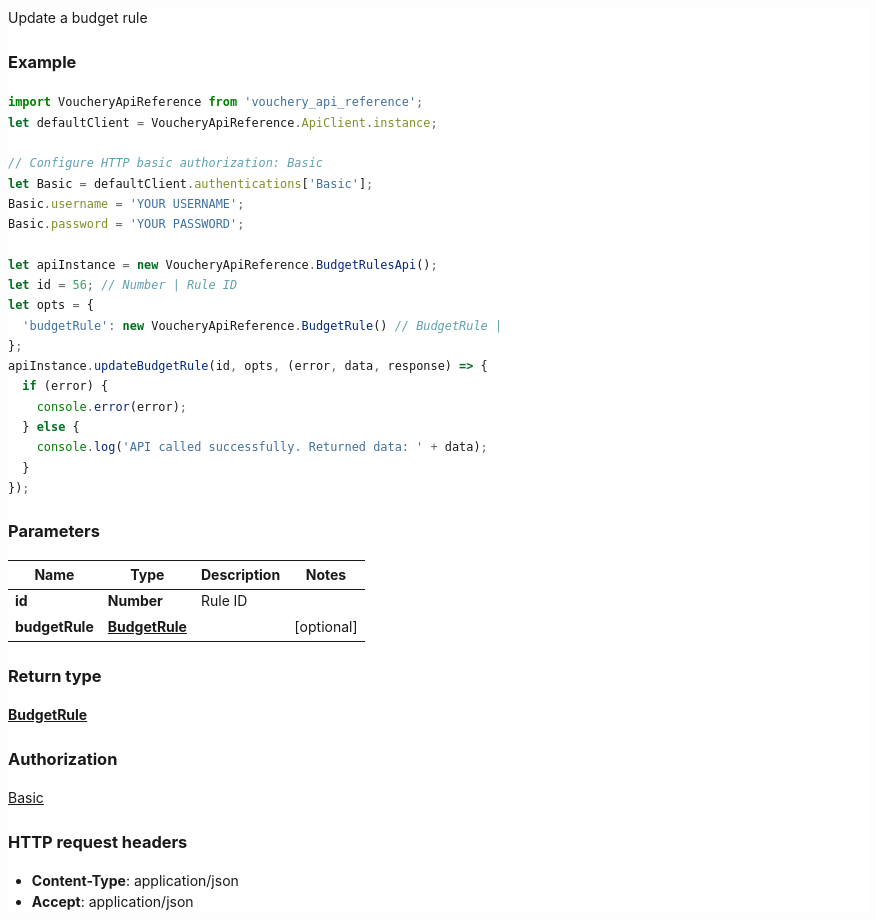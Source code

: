 Update a budget rule

### Example
```javascript
import VoucheryApiReference from 'vouchery_api_reference';
let defaultClient = VoucheryApiReference.ApiClient.instance;

// Configure HTTP basic authorization: Basic
let Basic = defaultClient.authentications['Basic'];
Basic.username = 'YOUR USERNAME';
Basic.password = 'YOUR PASSWORD';

let apiInstance = new VoucheryApiReference.BudgetRulesApi();
let id = 56; // Number | Rule ID
let opts = {
  'budgetRule': new VoucheryApiReference.BudgetRule() // BudgetRule | 
};
apiInstance.updateBudgetRule(id, opts, (error, data, response) => {
  if (error) {
    console.error(error);
  } else {
    console.log('API called successfully. Returned data: ' + data);
  }
});
```

### Parameters

Name | Type | Description  | Notes
------------- | ------------- | ------------- | -------------
 **id** | **Number**| Rule ID | 
 **budgetRule** | [**BudgetRule**](BudgetRule.md)|  | [optional] 

### Return type

[**BudgetRule**](BudgetRule.md)

### Authorization

[Basic](../README.md#Basic)

### HTTP request headers

 - **Content-Type**: application/json
 - **Accept**: application/json

